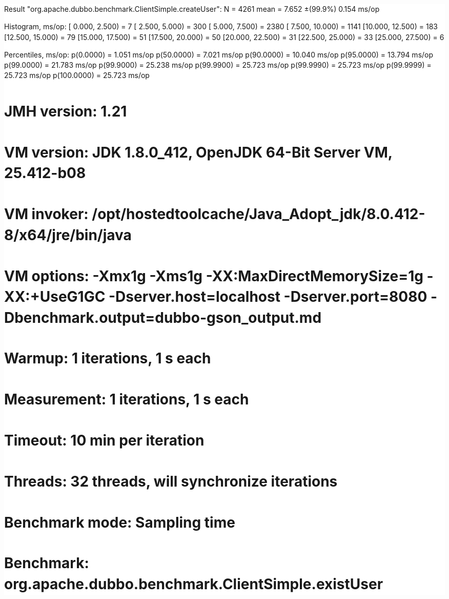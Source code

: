 

Result "org.apache.dubbo.benchmark.ClientSimple.createUser":
  N = 4261
  mean =      7.652 ±(99.9%) 0.154 ms/op

  Histogram, ms/op:
    [ 0.000,  2.500) = 7 
    [ 2.500,  5.000) = 300 
    [ 5.000,  7.500) = 2380 
    [ 7.500, 10.000) = 1141 
    [10.000, 12.500) = 183 
    [12.500, 15.000) = 79 
    [15.000, 17.500) = 51 
    [17.500, 20.000) = 50 
    [20.000, 22.500) = 31 
    [22.500, 25.000) = 33 
    [25.000, 27.500) = 6 

  Percentiles, ms/op:
      p(0.0000) =      1.051 ms/op
     p(50.0000) =      7.021 ms/op
     p(90.0000) =     10.040 ms/op
     p(95.0000) =     13.794 ms/op
     p(99.0000) =     21.783 ms/op
     p(99.9000) =     25.238 ms/op
     p(99.9900) =     25.723 ms/op
     p(99.9990) =     25.723 ms/op
     p(99.9999) =     25.723 ms/op
    p(100.0000) =     25.723 ms/op


# JMH version: 1.21
# VM version: JDK 1.8.0_412, OpenJDK 64-Bit Server VM, 25.412-b08
# VM invoker: /opt/hostedtoolcache/Java_Adopt_jdk/8.0.412-8/x64/jre/bin/java
# VM options: -Xmx1g -Xms1g -XX:MaxDirectMemorySize=1g -XX:+UseG1GC -Dserver.host=localhost -Dserver.port=8080 -Dbenchmark.output=dubbo-gson_output.md
# Warmup: 1 iterations, 1 s each
# Measurement: 1 iterations, 1 s each
# Timeout: 10 min per iteration
# Threads: 32 threads, will synchronize iterations
# Benchmark mode: Sampling time
# Benchmark: org.apache.dubbo.benchmark.ClientSimple.existUser
